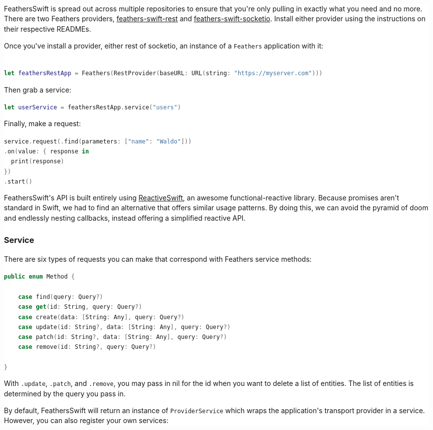 FeathersSwift is spread out across multiple repositories to ensure that you're only pulling in exactly what you need and no more. There are two Feathers providers, [feathers-swift-rest](https://github.com/feathersjs-ecosystem/feathers-swift-rest) and [feathers-swift-socketio](https://github.com/feathersjs-ecosystem/feathers-swift-socketio). Install either provider using the instructions on their respective READMEs.

Once you've install a provider, either rest of socketio, an instance of a `Feathers` application with it:

```swift

let feathersRestApp = Feathers(RestProvider(baseURL: URL(string: "https://myserver.com")))

```

Then grab a service:

```swift
let userService = feathersRestApp.service("users")
```

Finally, make a request:

```swift
service.request(.find(parameters: ["name": "Waldo"]))
.on(value: { response in
  print(response)
})
.start()
```

FeathersSwift's API is built entirely using [ReactiveSwift](https://github.com/ReactiveCocoa/ReactiveSwift), an awesome functional-reactive library. Because promises aren't standard in Swift, we had to find an alternative that offers similar usage patterns. By doing this, we can avoid the pyramid of doom and endlessly nesting callbacks, instead offering a simplified reactive API.

### Service

There are six types of requests you can make that correspond with Feathers service methods:

```swift
public enum Method {

    case find(query: Query?)
    case get(id: String, query: Query?)
    case create(data: [String: Any], query: Query?)
    case update(id: String?, data: [String: Any], query: Query?)
    case patch(id: String?, data: [String: Any], query: Query?)
    case remove(id: String?, query: Query?)

}
```

With `.update`, `.patch`, and `.remove`, you may pass in nil for the id when you want to delete a list of entities. The list of entities is determined by the query you pass in.

By default, FeathersSwift will return an instance of `ProviderService` which wraps the application's transport provider in a service. However, you can also register your own services:
